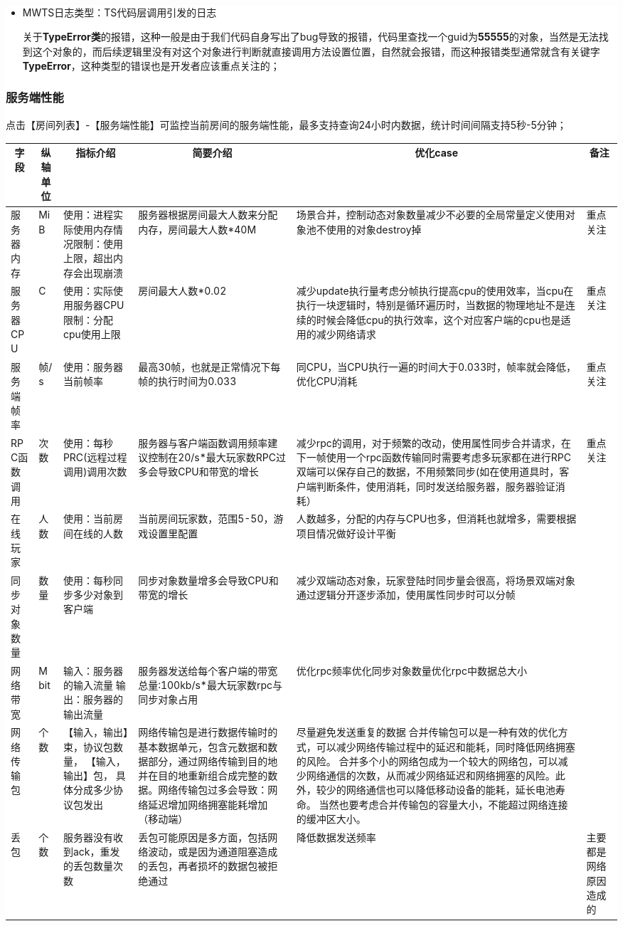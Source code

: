 - MWTS日志类型：TS代码层调用引发的日志

  关于**TypeError类**的报错，这种一般是由于我们代码自身写出了bug导致的报错，代码里查找一个guid为**55555**的对象，当然是无法找到这个对象的，而后续逻辑里没有对这个对象进行判断就直接调用方法设置位置，自然就会报错，而这种报错类型通常就含有关键字**TypeError**，这种类型的错误也是开发者应该重点关注的；

### 服务端性能

点击【房间列表】-【服务端性能】可监控当前房间的服务端性能，最多支持查询24小时内数据，统计时间间隔支持5秒-5分钟；

<video controls src="https://cdn.233xyx.com/online/YZM5b0O9JB9n1695549695668.mp4"></video>

| 字段         | 纵轴单位 | 指标介绍                                               | 简要介绍                                                     | 优化case                                                     | 备注                   |
| ------------ | -------- | ------------------------------------------------------------ | ------------------------------------------------------------ | ------------------------------------------------------------ | ---------------------- |
| 服务器内存   | MiB      | 使用：进程实际使用内存情况限制：使用上限，超出内存会出现崩溃 | 服务器根据房间最大人数来分配内存，房间最大人数*40M           | 场景合并，控制动态对象数量减少不必要的全局常量定义使用对象池不使用的对象destroy掉 | 重点关注               |
| 服务器CPU    | C        | 使用：实际使用服务器CPU限制：分配cpu使用上限                 | 房间最大人数*0.02                                            | 减少update执行量考虑分帧执行提高cpu的使用效率，当cpu在执行一块逻辑时，特别是循环遍历时，当数据的物理地址不是连续的时候会降低cpu的执行效率，这个对应客户端的cpu也是适用的减少网络请求 | 重点关注               |
| 服务端帧率   | 帧/s     | 使用：服务器当前帧率                                         | 最高30帧，也就是正常情况下每帧的执行时间为0.033              | 同CPU，当CPU执行一遍的时间大于0.033时，帧率就会降低，优化CPU消耗 | 重点关注               |
| RPC函数调用  | 次数     | 使用：每秒PRC(远程过程调用)调用次数                          | 服务器与客户端函数调用频率建议控制在20/s*最大玩家数RPC过多会导致CPU和带宽的增长 | 减少rpc的调用，对于频繁的改动，使用属性同步合并请求，在下一帧使用一个rpc函数传输同时需要考虑多玩家都在进行RPC双端可以保存自己的数据，不用频繁同步(如在使用道具时，客户端判断条件，使用消耗，同时发送给服务器，服务器验证消耗） | 重点关注               |
| 在线玩家     | 人数     | 使用：当前房间在线的人数                                     | 当前房间玩家数，范围5-50，游戏设置里配置                     | 人数越多，分配的内存与CPU也多，但消耗也就增多，需要根据项目情况做好设计平衡 |                        |
| 同步对象数量 | 数量     | 使用：每秒同步多少对象到客户端                               | 同步对象数量增多会导致CPU和带宽的增长                        | 减少双端动态对象，玩家登陆时同步量会很高，将场景双端对象通过逻辑分开逐步添加，使用属性同步时可以分帧 |                        |
| 网络带宽     | Mbit     | 输入：服务器的输入流量 输出：服务器的输出流量                | 服务器发送给每个客户端的带宽总量:100kb/s*最大玩家数rpc与同步对象占用 | 优化rpc频率优化同步对象数量优化rpc中数据总大小               |                        |
| 网络传输包   | 个数     | 【输入，输出】束，协议包数量， 【输入，输出】包， 具体分成多少协议包发出 | 网络传输包是进行数据传输时的基本数据单元，包含元数据和数据部分，通过网络传输到目的地并在目的地重新组合成完整的数据。网络传输包过多会导致：网络延迟增加网络拥塞能耗增加（移动端） | 尽量避免发送重复的数据 合并传输包可以是一种有效的优化方式，可以减少网络传输过程中的延迟和能耗，同时降低网络拥塞的风险。 合并多个小的网络包成为一个较大的网络包，可以减少网络通信的次数，从而减少网络延迟和网络拥塞的风险。此外，较少的网络通信也可以降低移动设备的能耗，延长电池寿命。 当然也要考虑合并传输包的容量大小，不能超过网络连接的缓冲区大小。 |                        |
| 丢包         | 个数     | 服务器没有收到ack，重发的丢包数量次数                        | 丢包可能原因是多方面，包括网络波动，或是因为通道阻塞造成的丢包，再者损坏的数据包被拒绝通过 | 降低数据发送频率                                             | 主要都是网络原因造成的 |
